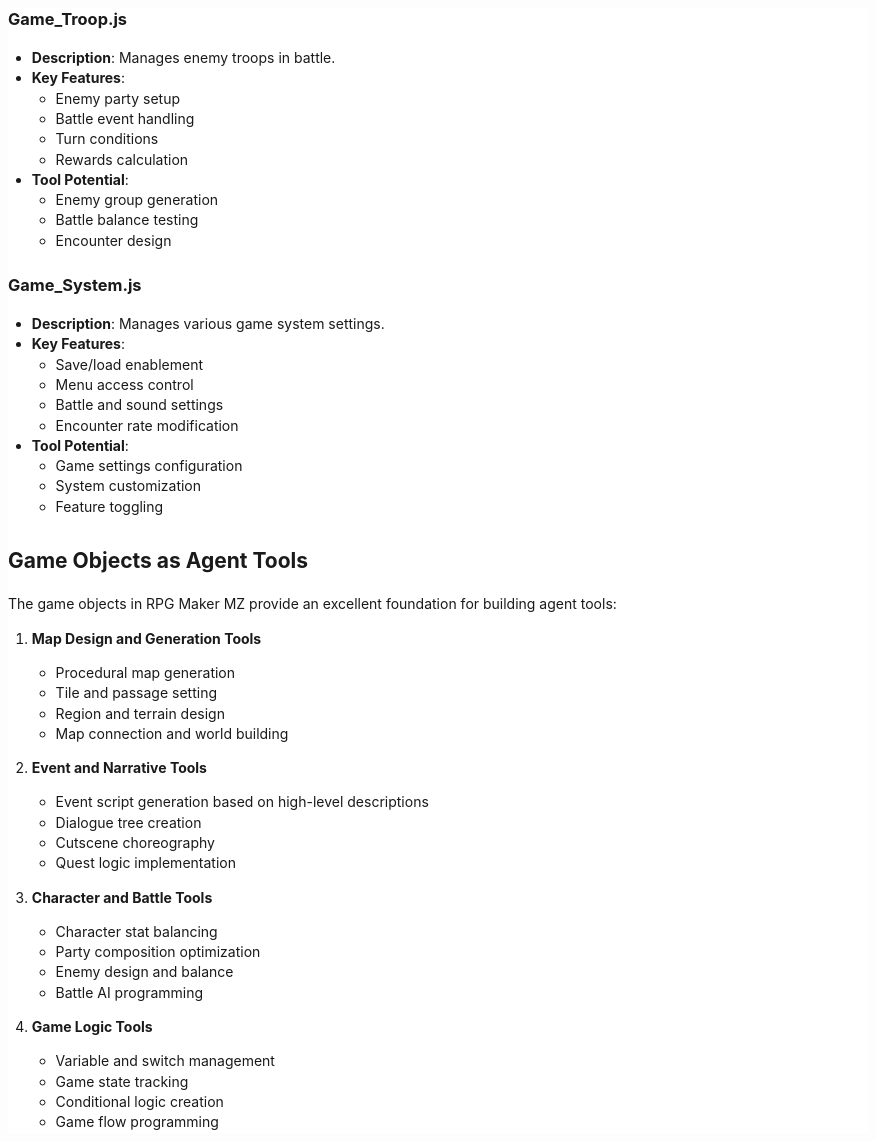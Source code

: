 ### Game_Troop.js
- **Description**: Manages enemy troops in battle.
- **Key Features**:
  - Enemy party setup
  - Battle event handling
  - Turn conditions
  - Rewards calculation
- **Tool Potential**: 
  - Enemy group generation
  - Battle balance testing
  - Encounter design

### Game_System.js
- **Description**: Manages various game system settings.
- **Key Features**:
  - Save/load enablement
  - Menu access control
  - Battle and sound settings
  - Encounter rate modification
- **Tool Potential**: 
  - Game settings configuration
  - System customization
  - Feature toggling

## Game Objects as Agent Tools

The game objects in RPG Maker MZ provide an excellent foundation for building agent tools:

1. **Map Design and Generation Tools**
   - Procedural map generation
   - Tile and passage setting
   - Region and terrain design
   - Map connection and world building

2. **Event and Narrative Tools**
   - Event script generation based on high-level descriptions
   - Dialogue tree creation
   - Cutscene choreography
   - Quest logic implementation

3. **Character and Battle Tools**
   - Character stat balancing
   - Party composition optimization
   - Enemy design and balance
   - Battle AI programming

4. **Game Logic Tools**
   - Variable and switch management
   - Game state tracking
   - Conditional logic creation
   - Game flow programming
